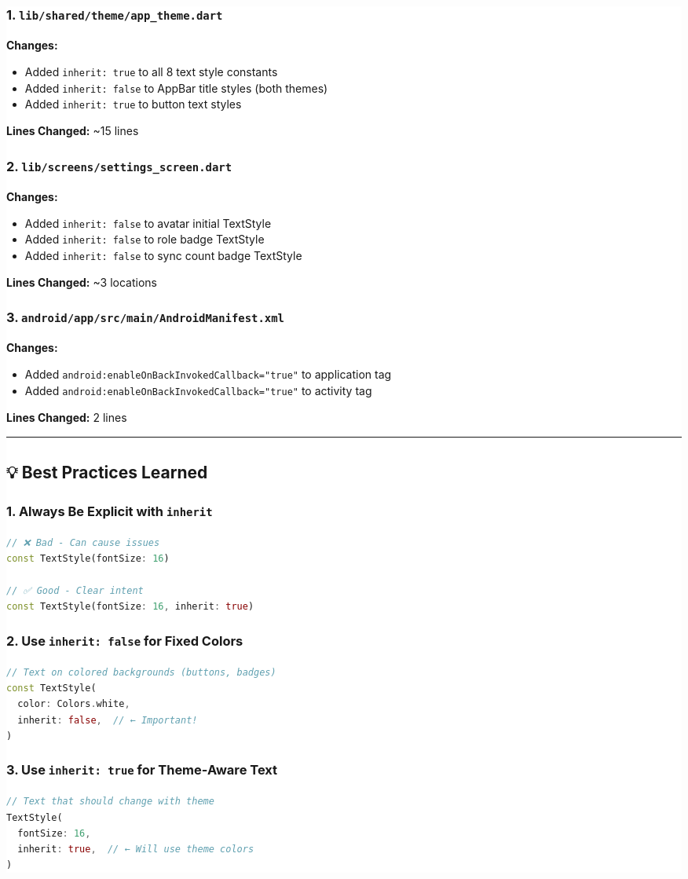 ### 1. `lib/shared/theme/app_theme.dart`
**Changes:**
- Added `inherit: true` to all 8 text style constants
- Added `inherit: false` to AppBar title styles (both themes)
- Added `inherit: true` to button text styles

**Lines Changed:** ~15 lines

### 2. `lib/screens/settings_screen.dart`
**Changes:**
- Added `inherit: false` to avatar initial TextStyle
- Added `inherit: false` to role badge TextStyle
- Added `inherit: false` to sync count badge TextStyle

**Lines Changed:** ~3 locations

### 3. `android/app/src/main/AndroidManifest.xml`
**Changes:**
- Added `android:enableOnBackInvokedCallback="true"` to application tag
- Added `android:enableOnBackInvokedCallback="true"` to activity tag

**Lines Changed:** 2 lines

---

## 💡 Best Practices Learned

### 1. **Always Be Explicit with `inherit`**
```dart
// ❌ Bad - Can cause issues
const TextStyle(fontSize: 16)

// ✅ Good - Clear intent
const TextStyle(fontSize: 16, inherit: true)
```

### 2. **Use `inherit: false` for Fixed Colors**
```dart
// Text on colored backgrounds (buttons, badges)
const TextStyle(
  color: Colors.white,
  inherit: false,  // ← Important!
)
```

### 3. **Use `inherit: true` for Theme-Aware Text**
```dart
// Text that should change with theme
TextStyle(
  fontSize: 16,
  inherit: true,  // ← Will use theme colors
)
```
